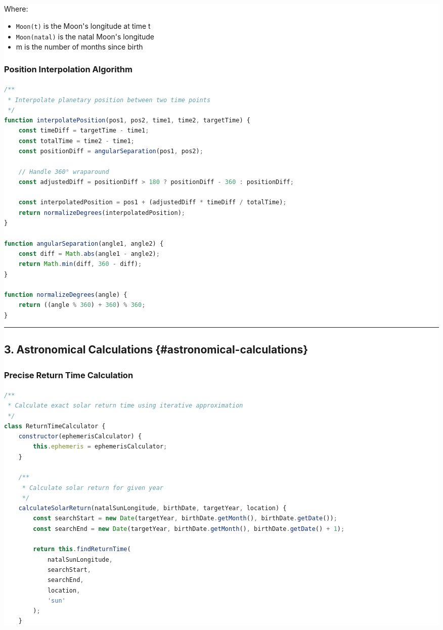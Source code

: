 Where:
- `Moon(t)` is the Moon's longitude at time t
- `Moon(natal)` is the natal Moon's longitude
- m is the number of months since birth

### Position Interpolation Algorithm

```javascript
/**
 * Interpolate planetary position between two time points
 */
function interpolatePosition(pos1, pos2, time1, time2, targetTime) {
    const timeDiff = targetTime - time1;
    const totalTime = time2 - time1;
    const positionDiff = angularSeparation(pos1, pos2);

    // Handle 360° wraparound
    const adjustedDiff = positionDiff > 180 ? positionDiff - 360 : positionDiff;

    const interpolatedPosition = pos1 + (adjustedDiff * timeDiff / totalTime);
    return normalizeDegrees(interpolatedPosition);
}

function angularSeparation(angle1, angle2) {
    const diff = Math.abs(angle1 - angle2);
    return Math.min(diff, 360 - diff);
}

function normalizeDegrees(angle) {
    return ((angle % 360) + 360) % 360;
}
```

---

## 3. Astronomical Calculations {#astronomical-calculations}

### Precise Return Time Calculation

```javascript
/**
 * Calculate exact solar return time using iterative approximation
 */
class ReturnTimeCalculator {
    constructor(ephemerisCalculator) {
        this.ephemeris = ephemerisCalculator;
    }

    /**
     * Calculate solar return for given year
     */
    calculateSolarReturn(natalSunLongitude, birthDate, targetYear, location) {
        const searchStart = new Date(targetYear, birthDate.getMonth(), birthDate.getDate());
        const searchEnd = new Date(targetYear, birthDate.getMonth(), birthDate.getDate() + 1);

        return this.findReturnTime(
            natalSunLongitude,
            searchStart,
            searchEnd,
            location,
            'sun'
        );
    }
```